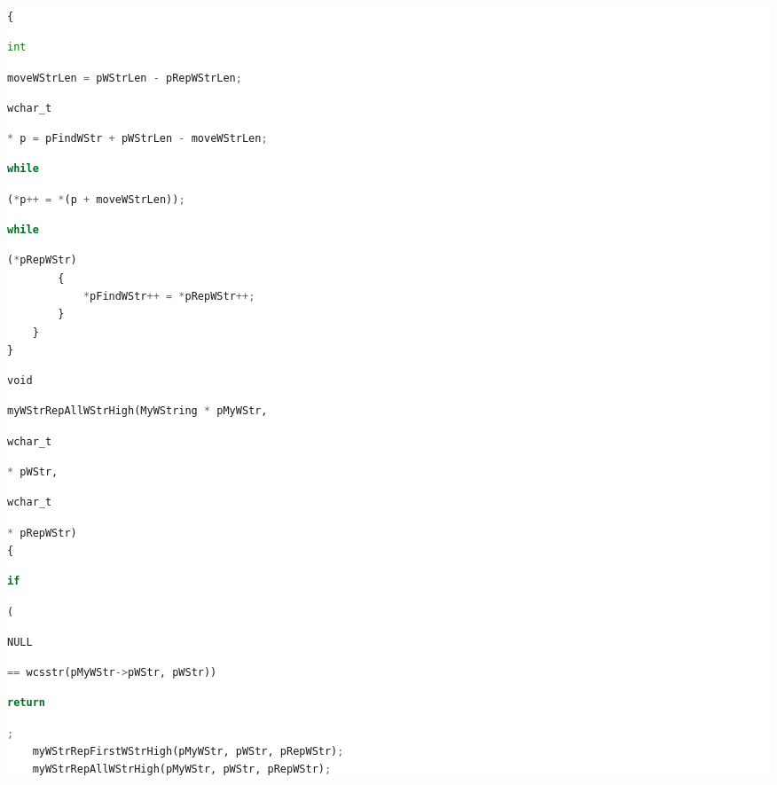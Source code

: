 ```python
```
```python
{
```
```python
int
```
```python
moveWStrLen = pWStrLen - pRepWStrLen;
```
```python
wchar_t
```
```python
* p = pFindWStr + pWStrLen - moveWStrLen;
```
```python
while
```
```python
(*p++ = *(p + moveWStrLen));
```
```python
while
```
```python
(*pRepWStr)
        {
            *pFindWStr++ = *pRepWStr++;
        }
    }
}
```
```python
void
```
```python
myWStrRepAllWStrHigh(MyWString * pMyWStr,
```
```python
wchar_t
```
```python
* pWStr,
```
```python
wchar_t
```
```python
* pRepWStr)
{
```
```python
if
```
```python
(
```
```python
NULL
```
```python
== wcsstr(pMyWStr->pWStr, pWStr))
```
```python
return
```
```python
;
    myWStrRepFirstWStrHigh(pMyWStr, pWStr, pRepWStr);
    myWStrRepAllWStrHigh(pMyWStr, pWStr, pRepWStr);
```